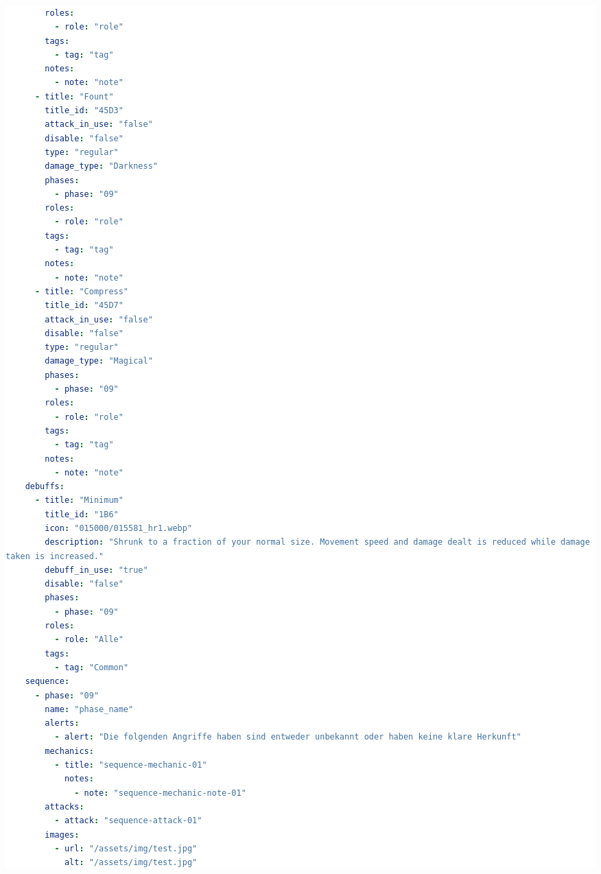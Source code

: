 ```yaml
        roles:
          - role: "role"
        tags:
          - tag: "tag"
        notes:
          - note: "note"
      - title: "Fount"
        title_id: "45D3"
        attack_in_use: "false"
        disable: "false"
        type: "regular"
        damage_type: "Darkness"
        phases:
          - phase: "09"
        roles:
          - role: "role"
        tags:
          - tag: "tag"
        notes:
          - note: "note"
      - title: "Compress"
        title_id: "45D7"
        attack_in_use: "false"
        disable: "false"
        type: "regular"
        damage_type: "Magical"
        phases:
          - phase: "09"
        roles:
          - role: "role"
        tags:
          - tag: "tag"
        notes:
          - note: "note"
    debuffs:
      - title: "Minimum"
        title_id: "1B6"
        icon: "015000/015581_hr1.webp"
        description: "Shrunk to a fraction of your normal size. Movement speed and damage dealt is reduced while damage taken is increased."
        debuff_in_use: "true"
        disable: "false"
        phases:
          - phase: "09"
        roles:
          - role: "Alle"
        tags:
          - tag: "Common"
    sequence:
      - phase: "09"
        name: "phase_name"
        alerts:
          - alert: "Die folgenden Angriffe haben sind entweder unbekannt oder haben keine klare Herkunft"
        mechanics:
          - title: "sequence-mechanic-01"
            notes:
              - note: "sequence-mechanic-note-01"
        attacks:
          - attack: "sequence-attack-01"
        images:
          - url: "/assets/img/test.jpg"
            alt: "/assets/img/test.jpg"
```